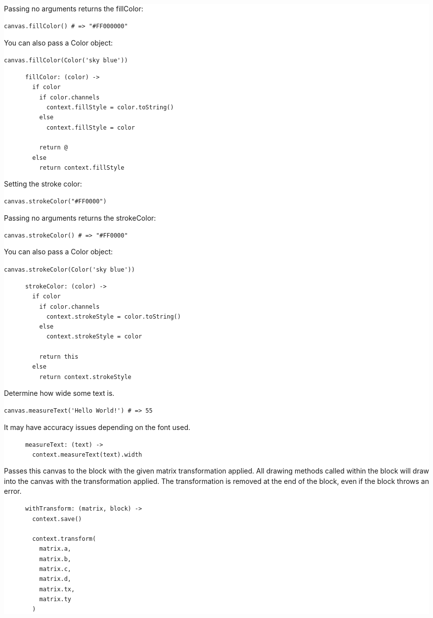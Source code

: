 Passing no arguments returns the fillColor:

`canvas.fillColor() # => "#FF000000"`

You can also pass a Color object:

`canvas.fillColor(Color('sky blue'))`

          fillColor: (color) ->
            if color
              if color.channels
                context.fillStyle = color.toString()
              else
                context.fillStyle = color

              return @
            else
              return context.fillStyle

Setting the stroke color:

`canvas.strokeColor("#FF0000")`

Passing no arguments returns the strokeColor:

`canvas.strokeColor() # => "#FF0000"`

You can also pass a Color object:

`canvas.strokeColor(Color('sky blue'))`

          strokeColor: (color) ->
            if color
              if color.channels
                context.strokeStyle = color.toString()
              else
                context.strokeStyle = color

              return this
            else
              return context.strokeStyle

Determine how wide some text is.

`canvas.measureText('Hello World!') # => 55`

It may have accuracy issues depending on the font used.

          measureText: (text) ->
            context.measureText(text).width

Passes this canvas to the block with the given matrix transformation
applied. All drawing methods called within the block will draw
into the canvas with the transformation applied. The transformation
is removed at the end of the block, even if the block throws an error.

          withTransform: (matrix, block) ->
            context.save()

            context.transform(
              matrix.a,
              matrix.b,
              matrix.c,
              matrix.d,
              matrix.tx,
              matrix.ty
            )
